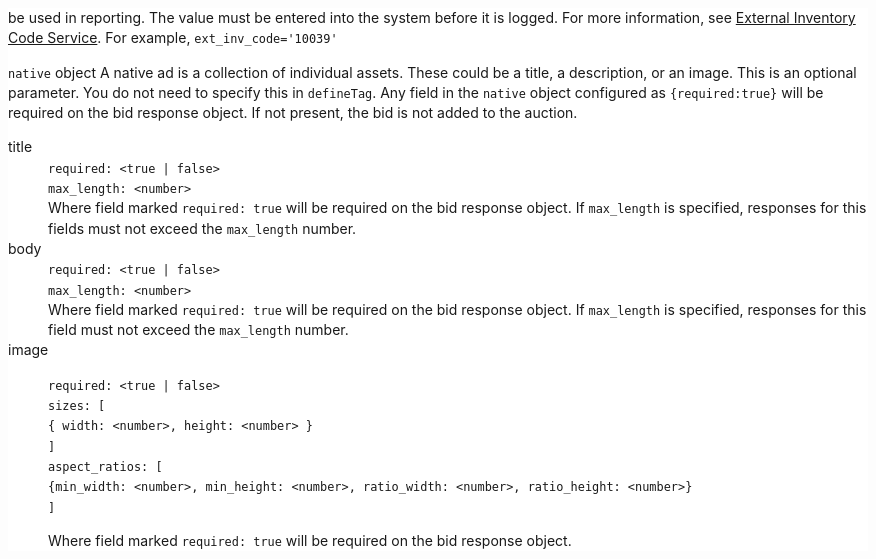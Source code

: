 be used in reporting. The value must be entered into the system before
it is logged. For more information, see <a
href="https://docs.xandr.com/bundle/xandr-api/page/external-inventory-code-service.html"
class="xref" target="_blank">External Inventory Code Service</a>. For
example, <code class="ph codeph">ext_inv_code='10039'</code></td>
</tr>
<tr class="even ">
<td class="entry nocellnoborder"
headers="d34506e88 "><code class="ph codeph">native</code></td>
<td class="entry nocellnoborder"
headers="d34506e91 ">object</td>
<td class="entry cell-noborder"
headers="d34506e94 ">A native ad is a collection of individual assets.
These could be a title, a description, or an image. This is an optional
parameter. You do not need to specify this in <code
class="ph codeph">defineTag</code>. Any field in the <code
class="ph codeph">native</code> object configured as <code
class="ph codeph">{required:true}</code> will be required on the bid
response object. If not present, the bid is not added to the auction.
<dl>
<dt>title</dt>
<dd>
<code class="ph codeph">required: &lt;true | false&gt;</code>
</dd>
<dd>
<code class="ph codeph">max_length: &lt;number&gt;</code>
</dd>
<dd>
Where field marked <code class="ph codeph">required: true</code> will be
required on the bid response object. If <code
class="ph codeph">max_length</code> is specified, responses for this
fields must not exceed the <code class="ph codeph">max_length</code>
number.
</dd>
<dt>body</dt>
<dd>
<code class="ph codeph">required: &lt;true | false&gt;</code>
</dd>
<dd>
<code class="ph codeph">max_length: &lt;number&gt;</code>
</dd>
<dd>
Where field marked <code class="ph codeph">required: true</code> will be
required on the bid response object. If <code
class="ph codeph">max_length</code> is specified, responses for this
field must not exceed the <code class="ph codeph">max_length</code>
number.
</dd>
<dt>image</dt>
<dd>
<pre class="pre codeblock"><code>required: &lt;true | false&gt;
sizes: [
{ width: &lt;number&gt;, height: &lt;number&gt; }
]
aspect_ratios: [
{min_width: &lt;number&gt;, min_height: &lt;number&gt;, ratio_width: &lt;number&gt;, ratio_height: &lt;number&gt;}
]</code></pre>
</dd>
<dd>
Where field marked <code class="ph codeph">required: true</code> will be
required on the bid response object.
</dd>
<dd>